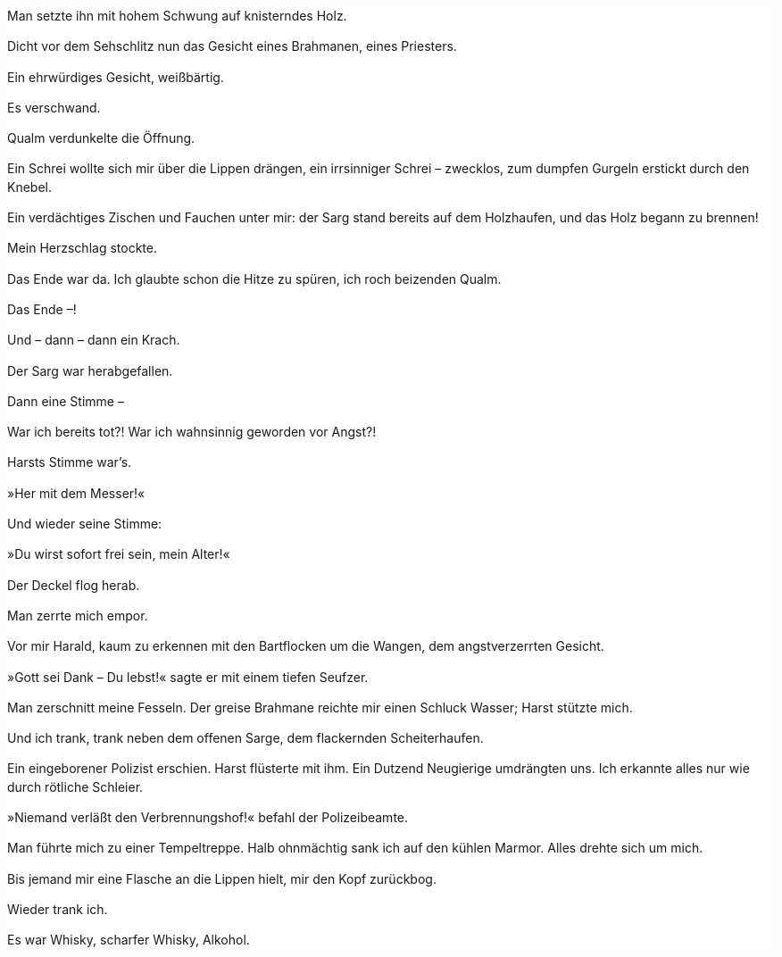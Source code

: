 Man setzte ihn mit hohem Schwung auf knisterndes Holz.

Dicht vor dem Sehschlitz nun das Gesicht eines Brahmanen, eines Priesters.

Ein ehrwürdiges Gesicht, weißbärtig.

Es verschwand.

Qualm verdunkelte die Öffnung.

Ein Schrei wollte sich mir über die Lippen drängen, ein irrsinniger Schrei – zwecklos, zum dumpfen Gurgeln erstickt durch den Knebel.

Ein verdächtiges Zischen und Fauchen unter mir: der Sarg stand bereits auf dem Holzhaufen, und das Holz begann zu brennen!

Mein Herzschlag stockte.

Das Ende war da. Ich glaubte schon die Hitze zu spüren, ich roch beizenden Qualm.

Das Ende –!

Und – dann – dann ein Krach.

Der Sarg war herabgefallen.

Dann eine Stimme –

War ich bereits tot?! War ich wahnsinnig geworden vor Angst?!

Harsts Stimme war’s.

»Her mit dem Messer!«

Und wieder seine Stimme:

»Du wirst sofort frei sein, mein Alter!«

Der Deckel flog herab.

Man zerrte mich empor.

Vor mir Harald, kaum zu erkennen mit den Bartflocken um die Wangen, dem angstverzerrten Gesicht.

»Gott sei Dank – Du lebst!« sagte er mit einem tiefen Seufzer.

Man zerschnitt meine Fesseln. Der greise Brahmane reichte mir einen Schluck Wasser; Harst stützte mich.

Und ich trank, trank neben dem offenen Sarge, dem flackernden Scheiterhaufen.

Ein eingeborener Polizist erschien. Harst flüsterte mit ihm. Ein Dutzend Neugierige umdrängten uns. Ich erkannte alles nur wie durch rötliche Schleier.

»Niemand verläßt den Verbrennungshof!« befahl der Polizeibeamte.

Man führte mich zu einer Tempeltreppe. Halb ohnmächtig sank ich auf den kühlen Marmor. Alles drehte sich um mich.

Bis jemand mir eine Flasche an die Lippen hielt, mir den Kopf zurückbog.

Wieder trank ich.

Es war Whisky, scharfer Whisky, Alkohol.
